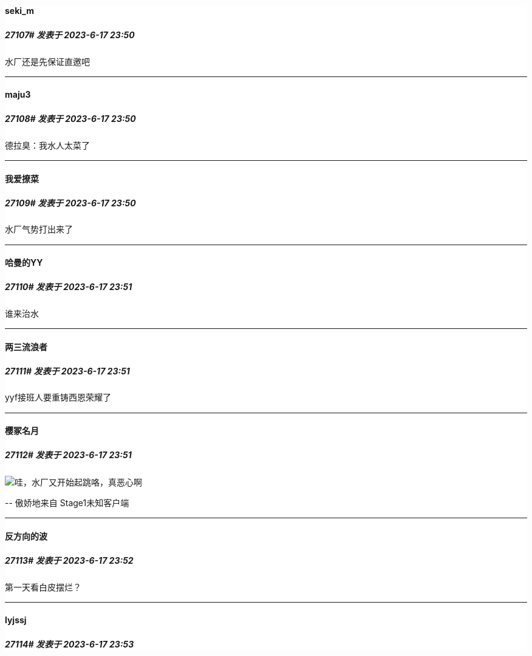 ####  seki_m  
##### 27107#       发表于 2023-6-17 23:50

水厂还是先保证直邀吧

*****

####  maju3  
##### 27108#       发表于 2023-6-17 23:50

德拉臭：我水人太菜了

*****

####  我爱撩菜  
##### 27109#       发表于 2023-6-17 23:50

水厂气势打出来了

*****

####  哈曼的YY  
##### 27110#       发表于 2023-6-17 23:51

谁来治水

*****

####  两三流浪者  
##### 27111#       发表于 2023-6-17 23:51

yyf接班人要重铸西恩荣耀了

*****

####  樱冢名月  
##### 27112#       发表于 2023-6-17 23:51

<img src="https://static.saraba1st.com/image/smiley/face2017/067.png" referrerpolicy="no-referrer">哇，水厂又开始起跳咯，真恶心啊

 -- 傲娇地来自 Stage1未知客户端

*****

####  反方向的波  
##### 27113#       发表于 2023-6-17 23:52

第一天看白皮摆烂？

*****

####  lyjssj  
##### 27114#       发表于 2023-6-17 23:53
